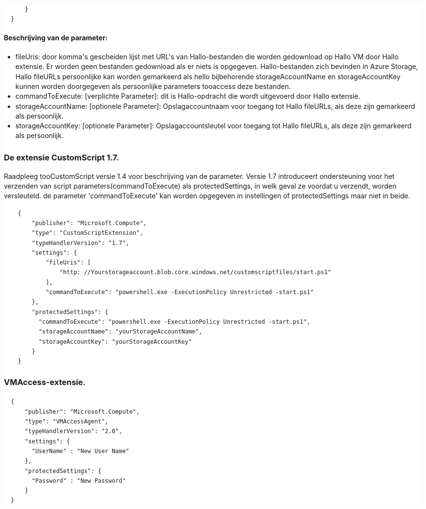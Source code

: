           }
      }

#### <a name="parameter-description"></a>Beschrijving van de parameter:
* fileUris: door komma's gescheiden lijst met URL's van Hallo-bestanden die worden gedownload op Hallo VM door Hallo extensie. Er worden geen bestanden gedownload als er niets is opgegeven. Hallo-bestanden zich bevinden in Azure Storage, Hallo fileURLs persoonlijke kan worden gemarkeerd als hello bijbehorende storageAccountName en storageAccountKey kunnen worden doorgegeven als persoonlijke parameters tooaccess deze bestanden.
* commandToExecute: [verplichte Parameter]: dit is Hallo-opdracht die wordt uitgevoerd door Hallo extensie.
* storageAccountName: [optionele Parameter]: Opslagaccountnaam voor toegang tot Hallo fileURLs, als deze zijn gemarkeerd als persoonlijk.
* storageAccountKey: [optionele Parameter]: Opslagaccountsleutel voor toegang tot Hallo fileURLs, als deze zijn gemarkeerd als persoonlijk.

### <a name="customscript-extension-17"></a>De extensie CustomScript 1.7.
Raadpleeg tooCustomScript versie 1.4 voor beschrijving van de parameter. Versie 1.7 introduceert ondersteuning voor het verzenden van script parameters(commandToExecute) als protectedSettings, in welk geval ze voordat u verzendt, worden versleuteld. de parameter 'commandToExecute' kan worden opgegeven in instellingen of protectedSettings maar niet in beide.

        {
            "publisher": "Microsoft.Compute",
            "type": "CustomScriptExtension",
            "typeHandlerVersion": "1.7",
            "settings": {
                "fileUris": [
                    "http: //Yourstorageaccount.blob.core.windows.net/customscriptfiles/start.ps1"
                ],
                "commandToExecute": "powershell.exe -ExecutionPolicy Unrestricted -start.ps1"
            },
            "protectedSettings": {
              "commandToExecute": "powershell.exe -ExecutionPolicy Unrestricted -start.ps1",
              "storageAccountName": "yourStorageAccountName",
              "storageAccountKey": "yourStorageAccountKey"
            }
        }

### <a name="vmaccess-extension"></a>VMAccess-extensie.
      {
          "publisher": "Microsoft.Compute",
          "type": "VMAccessAgent",
          "typeHandlerVersion": "2.0",
          "settings": {
            "UserName" : "New User Name"
          },
          "protectedSettings": {
            "Password" : "New Password"
          }
      }
